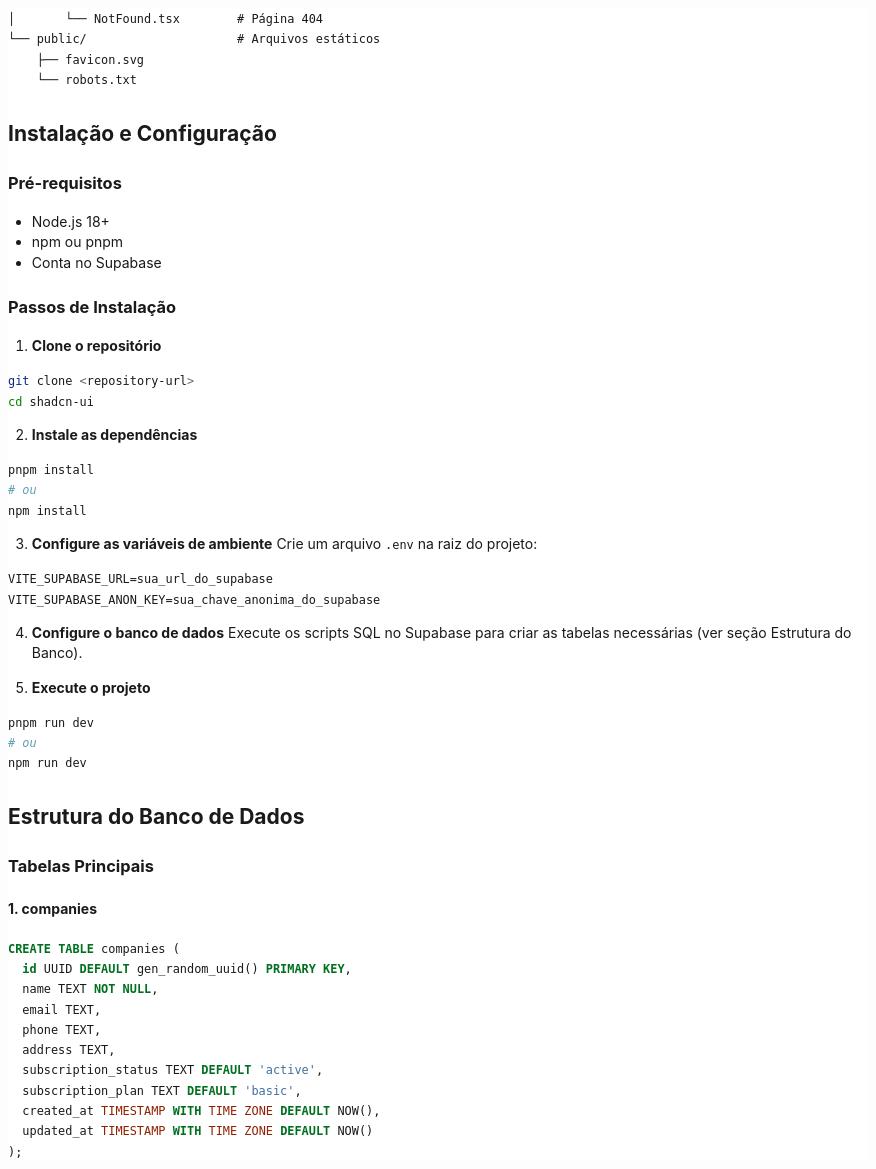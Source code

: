 ```
│       └── NotFound.tsx        # Página 404
└── public/                     # Arquivos estáticos
    ├── favicon.svg
    └── robots.txt
```

## Instalação e Configuração

### Pré-requisitos
- Node.js 18+ 
- npm ou pnpm
- Conta no Supabase

### Passos de Instalação

1. **Clone o repositório**
```bash
git clone <repository-url>
cd shadcn-ui
```

2. **Instale as dependências**
```bash
pnpm install
# ou
npm install
```

3. **Configure as variáveis de ambiente**
Crie um arquivo `.env` na raiz do projeto:
```env
VITE_SUPABASE_URL=sua_url_do_supabase
VITE_SUPABASE_ANON_KEY=sua_chave_anonima_do_supabase
```

4. **Configure o banco de dados**
Execute os scripts SQL no Supabase para criar as tabelas necessárias (ver seção Estrutura do Banco).

5. **Execute o projeto**
```bash
pnpm run dev
# ou
npm run dev
```

## Estrutura do Banco de Dados

### Tabelas Principais

#### 1. companies
```sql
CREATE TABLE companies (
  id UUID DEFAULT gen_random_uuid() PRIMARY KEY,
  name TEXT NOT NULL,
  email TEXT,
  phone TEXT,
  address TEXT,
  subscription_status TEXT DEFAULT 'active',
  subscription_plan TEXT DEFAULT 'basic',
  created_at TIMESTAMP WITH TIME ZONE DEFAULT NOW(),
  updated_at TIMESTAMP WITH TIME ZONE DEFAULT NOW()
);
```

